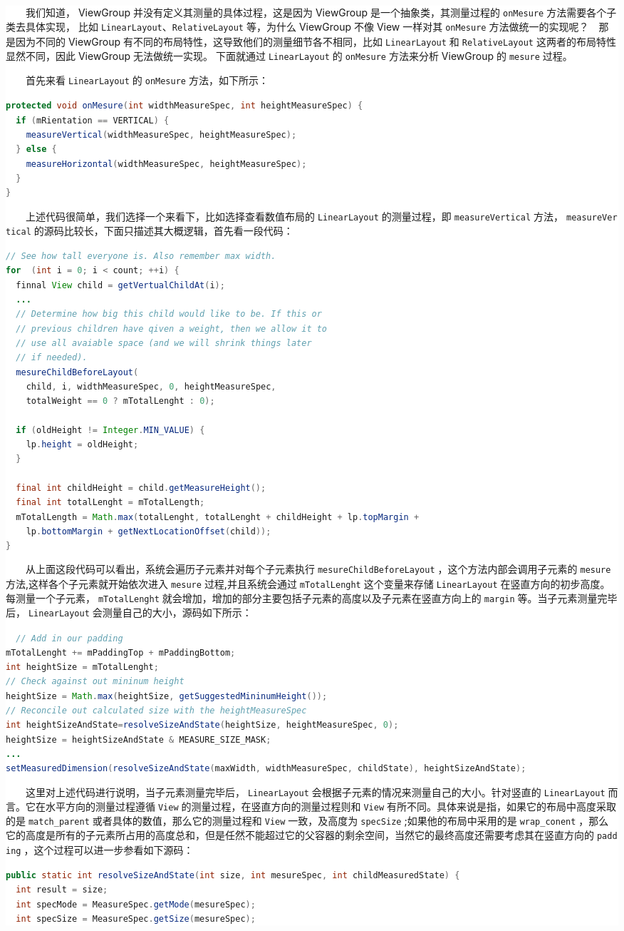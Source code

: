 　　我们知道， ViewGroup 并没有定义其测量的具体过程，这是因为 ViewGroup 是一个抽象类，其测量过程的 `onMesure` 方法需要各个子类去具体实现， 比如 `LinearLayout`、`RelativeLayout` 等，为什么 ViewGroup 不像 View 一样对其 `onMesure` 方法做统一的实现呢？　那是因为不同的 ViewGroup 有不同的布局特性，这导致他们的测量细节各不相同，比如 `LinearLayout` 和 `RelativeLayout` 这两者的布局特性显然不同，因此 ViewGroup 无法做统一实现。 下面就通过 `LinearLayout` 的 `onMesure` 方法来分析 ViewGroup 的 `mesure` 过程。

　　首先来看 `LinearLayout` 的 `onMesure` 方法，如下所示：
```java
protected void onMesure(int widthMeasureSpec, int heightMeasureSpec) {
  if (mRientation == VERTICAL) {
    measureVertical(widthMeasureSpec, heightMeasureSpec);
  } else {
    measureHorizontal(widthMeasureSpec, heightMeasureSpec);
  }
}
```

　　上述代码很简单，我们选择一个来看下，比如选择查看数值布局的 `LinearLayout` 的测量过程，即 `measureVertical` 方法， `measureVertical` 的源码比较长，下面只描述其大概逻辑，首先看一段代码：
```java
// See how tall everyone is. Also remember max width.
for  (int i = 0; i < count; ++i) {
  finnal View child = getVertualChildAt(i);
  ...
  // Determine how big this child would like to be. If this or
  // previous children have qiven a weight, then we allow it to
  // use all avaiable space (and we will shrink things later
  // if needed).
  mesureChildBeforeLayout(
    child, i, widthMeasureSpec, 0, heightMeasureSpec,
    totalWeight == 0 ? mTotalLenght : 0);

  if (oldHeight != Integer.MIN_VALUE) {
    lp.height = oldHeight;
  }

  final int childHeight = child.getMeasureHeight();
  final int totalLenght = mTotalLength;
  mTotalLength = Math.max(totalLenght, totalLenght + childHeight + lp.topMargin +
    lp.bottomMargin + getNextLocationOffset(child));
}
```
　　从上面这段代码可以看出，系统会遍历子元素并对每个子元素执行 `mesureChildBeforeLayout` ，这个方法内部会调用子元素的 `mesure` 方法,这样各个子元素就开始依次进入 `mesure` 过程,并且系统会通过 `mTotalLenght` 这个变量来存储 `LinearLayout` 在竖直方向的初步高度。每测量一个子元素， `mTotalLenght` 就会增加，增加的部分主要包括子元素的高度以及子元素在竖直方向上的 `margin` 等。当子元素测量完毕后， `LinearLayout` 会测量自己的大小，源码如下所示：
```java
  // Add in our padding
mTotalLenght += mPaddingTop + mPaddingBottom;
int heightSize = mTotalLenght;
// Check against out mininum height
heightSize = Math.max(heightSize, getSuggestedMininumHeight());
// Reconcile out calculated size with the heightMeasureSpec
int heightSizeAndState=resolveSizeAndState(heightSize, heightMeasureSpec, 0);
heightSize = heightSizeAndState & MEASURE_SIZE_MASK;
...
setMeasuredDimension(resolveSizeAndState(maxWidth, widthMeasureSpec, childState), heightSizeAndState);
```
　　这里对上述代码进行说明，当子元素测量完毕后， `LinearLayout` 会根据子元素的情况来测量自己的大小。针对竖直的 `LinearLayout` 而言。它在水平方向的测量过程遵循 `View` 的测量过程，在竖直方向的测量过程则和 `View` 有所不同。具体来说是指，如果它的布局中高度采取的是 `match_parent` 或者具体的数值，那么它的测量过程和 `View` 一致，及高度为 `specSize` ;如果他的布局中采用的是 `wrap_conent` ，那么它的高度是所有的子元素所占用的高度总和，但是任然不能超过它的父容器的剩余空间，当然它的最终高度还需要考虑其在竖直方向的 `padding` ，这个过程可以进一步参看如下源码：
```java
public static int resolveSizeAndState(int size, int mesureSpec, int childMeasuredState) {
  int result = size;
  int specMode = MeasureSpec.getMode(mesureSpec);
  int specSize = MeasureSpec.getSize(mesureSpec);
```